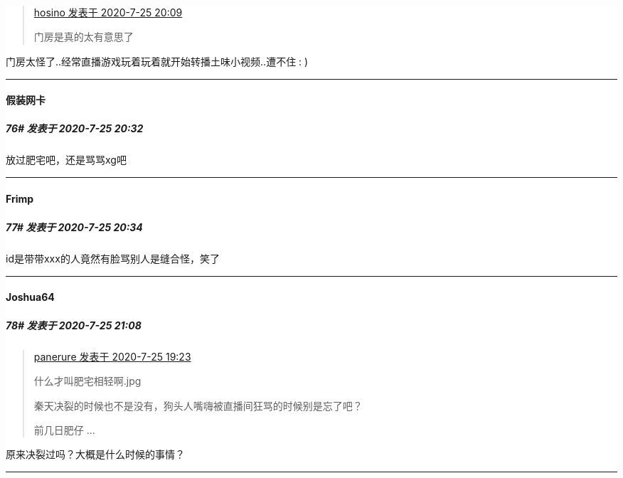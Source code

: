 

<blockquote><a href="httphttps://bbs.saraba1st.com/2b/forum.php?mod=redirect&amp;goto=findpost&amp;pid=48214326&amp;ptid=1951256" target="_blank">hosino 发表于 2020-7-25 20:09</a>

门房是真的太有意思了</blockquote>
门房太怪了..经常直播游戏玩着玩着就开始转播土味小视频..遭不住 : )







*****

####  假装网卡  
##### 76#       发表于 2020-7-25 20:32




放过肥宅吧，还是骂骂xg吧







*****

####  Frimp  
##### 77#       发表于 2020-7-25 20:34




id是带带xxx的人竟然有脸骂别人是缝合怪，笑了







*****

####  Joshua64  
##### 78#       发表于 2020-7-25 21:08



<blockquote><a href="httphttps://bbs.saraba1st.com/2b/forum.php?mod=redirect&amp;goto=findpost&amp;pid=48213873&amp;ptid=1951256" target="_blank">panerure 发表于 2020-7-25 19:23</a>

什么才叫肥宅相轻啊.jpg

秦天决裂的时候也不是没有，狗头人嘴嗨被直播间狂骂的时候别是忘了吧？

前几日肥仔 ...</blockquote>
原来决裂过吗？大概是什么时候的事情？







*****
